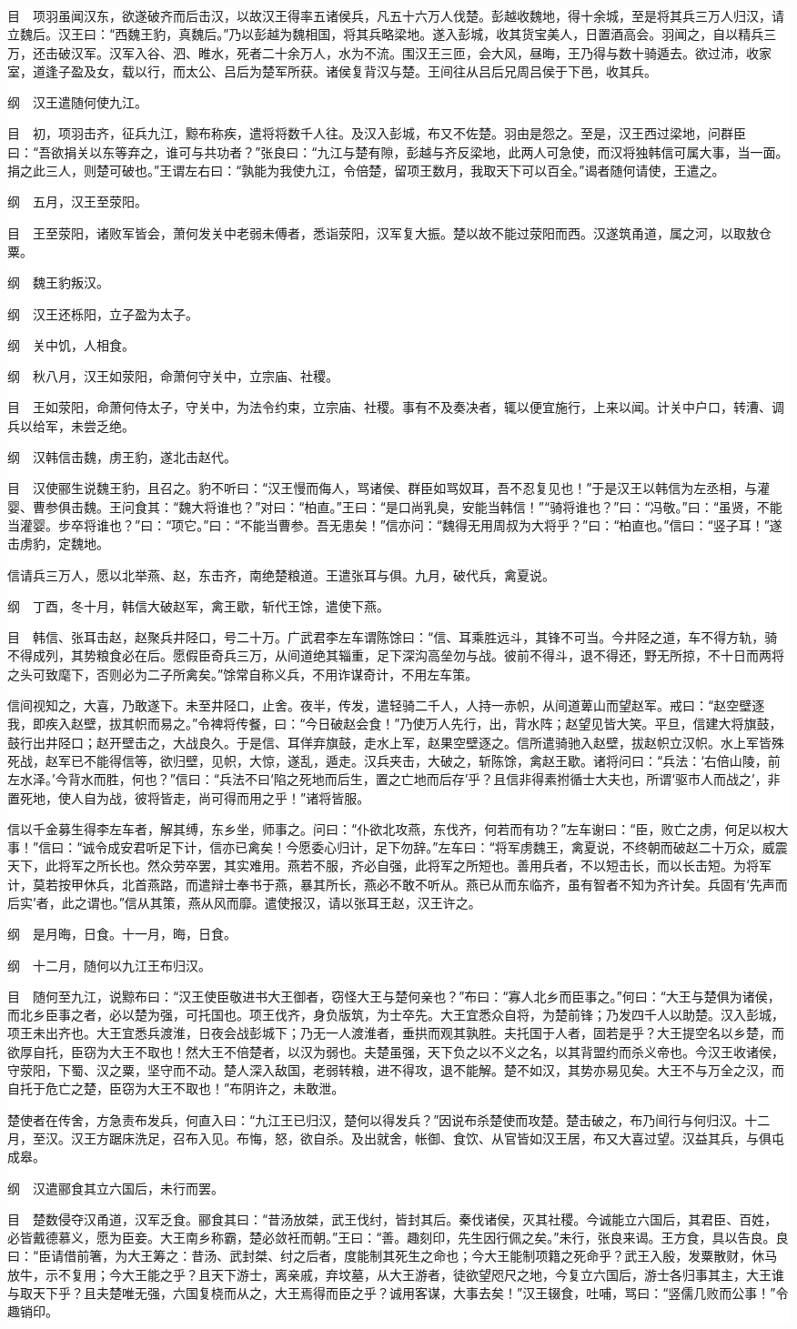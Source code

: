 目　项羽虽闻汉东，欲遂破齐而后击汉，以故汉王得率五诸侯兵，凡五十六万人伐楚。彭越收魏地，得十余城，至是将其兵三万人归汉，请立魏后。汉王曰：“西魏王豹，真魏后。”乃以彭越为魏相国，将其兵略梁地。遂入彭城，收其货宝美人，日置酒高会。羽闻之，自以精兵三万，还击破汉军。汉军入谷、泗、睢水，死者二十余万人，水为不流。围汉王三匝，会大风，昼晦，王乃得与数十骑遁去。欲过沛，收家室，道逢子盈及女，载以行，而太公、吕后为楚军所获。诸侯复背汉与楚。王间往从吕后兄周吕侯于下邑，收其兵。

纲　汉王遣随何使九江。

目　初，项羽击齐，征兵九江，黥布称疾，遣将将数千人往。及汉入彭城，布又不佐楚。羽由是怨之。至是，汉王西过梁地，问群臣曰：“吾欲捐关以东等弃之，谁可与共功者？”张良曰：“九江与楚有隙，彭越与齐反梁地，此两人可急使，而汉将独韩信可属大事，当一面。捐之此三人，则楚可破也。”王谓左右曰：“孰能为我使九江，令倍楚，留项王数月，我取天下可以百全。”谒者随何请使，王遣之。

纲　五月，汉王至荥阳。

目　王至荥阳，诸败军皆会，萧何发关中老弱未傅者，悉诣荥阳，汉军复大振。楚以故不能过荥阳而西。汉遂筑甬道，属之河，以取敖仓粟。

纲　魏王豹叛汉。

纲　汉王还栎阳，立子盈为太子。

纲　关中饥，人相食。

纲　秋八月，汉王如荥阳，命萧何守关中，立宗庙、社稷。

目　王如荥阳，命萧何侍太子，守关中，为法令约束，立宗庙、社稷。事有不及奏决者，辄以便宜施行，上来以闻。计关中户口，转漕、调兵以给军，未尝乏绝。

纲　汉韩信击魏，虏王豹，遂北击赵代。

目　汉使郦生说魏王豹，且召之。豹不听曰：“汉王慢而侮人，骂诸侯、群臣如骂奴耳，吾不忍复见也！”于是汉王以韩信为左丞相，与灌婴、曹参俱击魏。王问食其：“魏大将谁也？”对曰：“柏直。”王曰：“是口尚乳臭，安能当韩信！”“骑将谁也？”曰：“冯敬。”曰：“虽贤，不能当灌婴。步卒将谁也？”曰：“项它。”曰：“不能当曹参。吾无患矣！”信亦问：“魏得无用周叔为大将乎？”曰：“柏直也。”信曰：“竖子耳！”遂击虏豹，定魏地。

信请兵三万人，愿以北举燕、赵，东击齐，南绝楚粮道。王遣张耳与俱。九月，破代兵，禽夏说。

纲　丁酉，冬十月，韩信大破赵军，禽王歇，斩代王馀，遣使下燕。

目　韩信、张耳击赵，赵聚兵井陉口，号二十万。广武君李左车谓陈馀曰：“信、耳乘胜远斗，其锋不可当。今井陉之道，车不得方轨，骑不得成列，其势粮食必在后。愿假臣奇兵三万，从间道绝其辎重，足下深沟高垒勿与战。彼前不得斗，退不得还，野无所掠，不十日而两将之头可致麾下，否则必为二子所禽矣。”馀常自称义兵，不用诈谋奇计，不用左车策。

信间视知之，大喜，乃敢遂下。未至井陉口，止舍。夜半，传发，遣轻骑二千人，人持一赤帜，从间道萆山而望赵军。戒曰：“赵空壁逐我，即疾入赵壁，拔其帜而易之。”令裨将传餐，曰：“今日破赵会食！”乃使万人先行，出，背水阵；赵望见皆大笑。平旦，信建大将旗鼓，鼓行出井陉口；赵开壁击之，大战良久。于是信、耳佯弃旗鼓，走水上军，赵果空壁逐之。信所遣骑驰入赵壁，拔赵帜立汉帜。水上军皆殊死战，赵军已不能得信等，欲归壁，见帜，大惊，遂乱，遁走。汉兵夹击，大破之，斩陈馀，禽赵王歇。诸将问曰：“兵法：‘右倍山陵，前左水泽。’今背水而胜，何也？”信曰：“兵法不曰‘陷之死地而后生，置之亡地而后存’乎？且信非得素拊循士大夫也，所谓‘驱市人而战之’，非置死地，使人自为战，彼将皆走，尚可得而用之乎！”诸将皆服。

信以千金募生得李左车者，解其缚，东乡坐，师事之。问曰：“仆欲北攻燕，东伐齐，何若而有功？”左车谢曰：“臣，败亡之虏，何足以权大事！”信曰：“诚令成安君听足下计，信亦已禽矣！今愿委心归计，足下勿辞。”左车曰：“将军虏魏王，禽夏说，不终朝而破赵二十万众，威震天下，此将军之所长也。然众劳卒罢，其实难用。燕若不服，齐必自强，此将军之所短也。善用兵者，不以短击长，而以长击短。为将军计，莫若按甲休兵，北首燕路，而遣辩士奉书于燕，暴其所长，燕必不敢不听从。燕已从而东临齐，虽有智者不知为齐计矣。兵固有‘先声而后实’者，此之谓也。”信从其策，燕从风而靡。遣使报汉，请以张耳王赵，汉王许之。

纲　是月晦，日食。十一月，晦，日食。

纲　十二月，随何以九江王布归汉。

目　随何至九江，说黥布曰：“汉王使臣敬进书大王御者，窃怪大王与楚何亲也？”布曰：“寡人北乡而臣事之。”何曰：“大王与楚俱为诸侯，而北乡臣事之者，必以楚为强，可托国也。项王伐齐，身负版筑，为士卒先。大王宜悉众自将，为楚前锋；乃发四千人以助楚。汉入彭城，项王未出齐也。大王宜悉兵渡淮，日夜会战彭城下；乃无一人渡淮者，垂拱而观其孰胜。夫托国于人者，固若是乎？大王提空名以乡楚，而欲厚自托，臣窃为大王不取也！然大王不倍楚者，以汉为弱也。夫楚虽强，天下负之以不义之名，以其背盟约而杀义帝也。今汉王收诸侯，守荥阳，下蜀、汉之粟，坚守而不动。楚人深入敌国，老弱转粮，进不得攻，退不能解。楚不如汉，其势亦易见矣。大王不与万全之汉，而自托于危亡之楚，臣窃为大王不取也！”布阴许之，未敢泄。

楚使者在传舍，方急责布发兵，何直入曰：“九江王已归汉，楚何以得发兵？”因说布杀楚使而攻楚。楚击破之，布乃间行与何归汉。十二月，至汉。汉王方踞床洗足，召布入见。布悔，怒，欲自杀。及出就舍，帐御、食饮、从官皆如汉王居，布又大喜过望。汉益其兵，与俱屯成皋。

纲　汉遣郦食其立六国后，未行而罢。

目　楚数侵夺汉甬道，汉军乏食。郦食其曰：“昔汤放桀，武王伐纣，皆封其后。秦伐诸侯，灭其社稷。今诚能立六国后，其君臣、百姓，必皆戴德慕义，愿为臣妾。大王南乡称霸，楚必敛衽而朝。”王曰：“善。趣刻印，先生因行佩之矣。”未行，张良来谒。王方食，具以告良。良曰：“臣请借前箸，为大王筹之：昔汤、武封桀、纣之后者，度能制其死生之命也；今大王能制项籍之死命乎？武王入殷，发粟散财，休马放牛，示不复用；今大王能之乎？且天下游士，离亲戚，弃坟墓，从大王游者，徒欲望咫尺之地，今复立六国后，游士各归事其主，大王谁与取天下乎？且夫楚唯无强，六国复桡而从之，大王焉得而臣之乎？诚用客谋，大事去矣！”汉王辍食，吐哺，骂曰：“竖儒几败而公事！”令趣销印。
